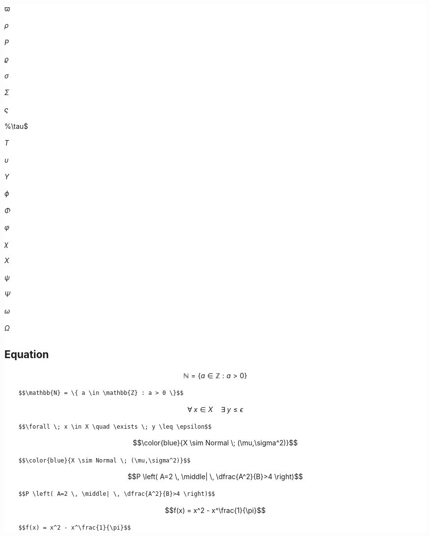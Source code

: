 $\varpi$

$\rho$

$P$

$\varrho$

$\sigma$

$\Sigma$

$\varsigma$

%\tau$

$T$

$\upsilon$

$\Upsilon$

$\phi$

$\Phi$

$\varphi$

$\chi$

$X$

$\psi$

$\Psi$

$\omega$

$\Omega$	

## Equation 


$$\mathbb{N} = \{ a \in \mathbb{Z} : a > 0 \}$$

        $$\mathbb{N} = \{ a \in \mathbb{Z} : a > 0 \}$$

$$\forall \; x \in X \quad \exists \; y \leq \epsilon$$

        $$\forall \; x \in X \quad \exists \; y \leq \epsilon$$

$$\color{blue}{X \sim Normal \; (\mu,\sigma^2)}$$

        $$\color{blue}{X \sim Normal \; (\mu,\sigma^2)}$$
 

$$P \left( A=2 \, \middle| \, \dfrac{A^2}{B}>4 \right)$$

        $$P \left( A=2 \, \middle| \, \dfrac{A^2}{B}>4 \right)$$
 

$$f(x) = x^2 - x^\frac{1}{\pi}$$

        $$f(x) = x^2 - x^\frac{1}{\pi}$$

